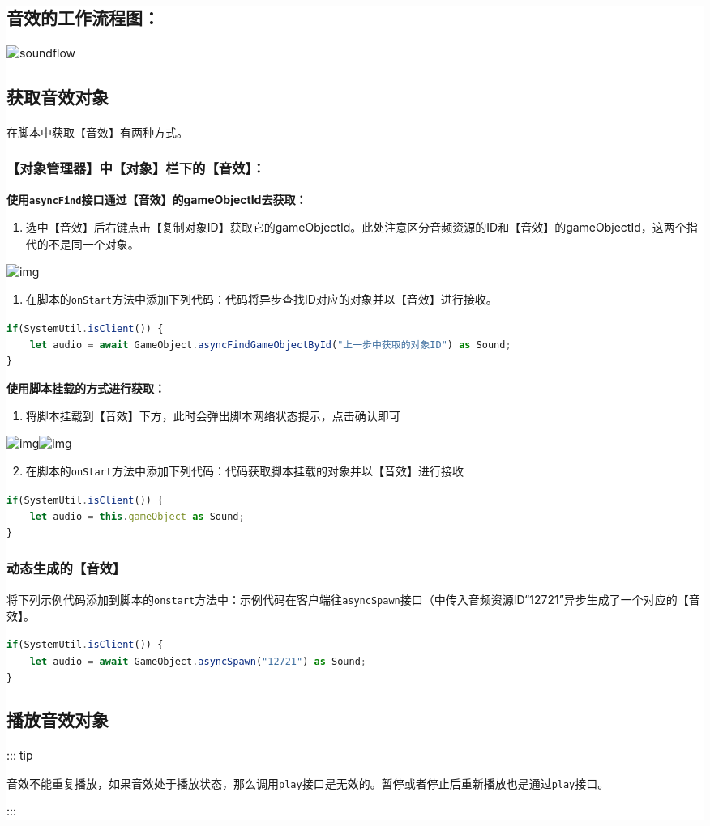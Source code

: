 ## 音效的工作流程图：

![soundflow](https://arkimg.ark.online/soundflow.webp)

## 获取音效对象

在脚本中获取【音效】有两种方式。

### 【对象管理器】中【对象】栏下的【音效】：

**使用`asyncFind`接口通过【音效】的gameObjectId去获取：**

1. 选中【音效】后右键点击【复制对象ID】获取它的gameObjectId。此处注意区分音频资源的ID和【音效】的gameObjectId，这两个指代的不是同一个对象。

![img](https://arkimg.ark.online/1684047744629-10.webp)

1. 在脚本的`onStart`方法中添加下列代码：代码将异步查找ID对应的对象并以【音效】进行接收。

```TypeScript
if(SystemUtil.isClient()) {
    let audio = await GameObject.asyncFindGameObjectById("上一步中获取的对象ID") as Sound;
}
```

**使用脚本挂载的方式进行获取：**


1. 将脚本挂载到【音效】下方，此时会弹出脚本网络状态提示，点击确认即可

![img](https://arkimg.ark.online/1684047744629-12.webp)![img](https://arkimg.ark.online/1684047744629-13.webp)

2. 在脚本的`onStart`方法中添加下列代码：代码获取脚本挂载的对象并以【音效】进行接收

```TypeScript
if(SystemUtil.isClient()) {
    let audio = this.gameObject as Sound;
}
```

### 动态生成的【音效】

将下列示例代码添加到脚本的`onstart`方法中：示例代码在客户端往`asyncSpawn`接口（中传入音频资源ID“12721”异步生成了一个对应的【音效】。

```TypeScript
if(SystemUtil.isClient()) {
    let audio = await GameObject.asyncSpawn("12721") as Sound;
}
```

## 播放音效对象

::: tip

音效不能重复播放，如果音效处于播放状态，那么调用`play`接口是无效的。暂停或者停止后重新播放也是通过`play`接口。

:::
